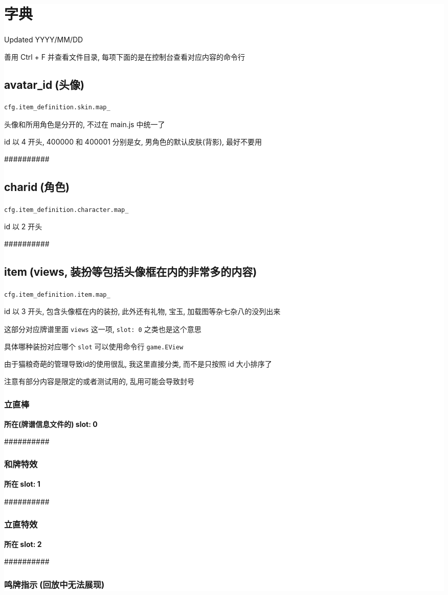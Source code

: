 # 字典

Updated YYYY/MM/DD

善用 Ctrl + F 并查看文件目录, 每项下面的是在控制台查看对应内容的命令行

## avatar_id (头像)

`cfg.item_definition.skin.map_`

头像和所用角色是分开的, 不过在 main.js 中统一了

id 以 4 开头, 400000 和 400001 分别是女, 男角色的默认皮肤(背影), 最好不要用

##########

## charid (角色)

`cfg.item_definition.character.map_`

id 以 2 开头

##########

## item (views, 装扮等包括头像框在内的非常多的内容)

`cfg.item_definition.item.map_`

id 以 3 开头, 包含头像框在内的装扮, 此外还有礼物, 宝玉, 加载图等杂七杂八的没列出来

这部分对应牌谱里面 `views` 这一项, `slot: 0` 之类也是这个意思

具体哪种装扮对应哪个 `slot` 可以使用命令行 `game.EView`

由于猫粮奇葩的管理导致id的使用很乱, 我这里直接分类, 而不是只按照 id 大小排序了

注意有部分内容是限定的或者测试用的, 乱用可能会导致封号

### 立直棒

**所在(牌谱信息文件的) slot: 0**

##########

### 和牌特效

**所在 slot: 1**

##########

### 立直特效

**所在 slot: 2**

##########

### 鸣牌指示 (回放中无法展现)
